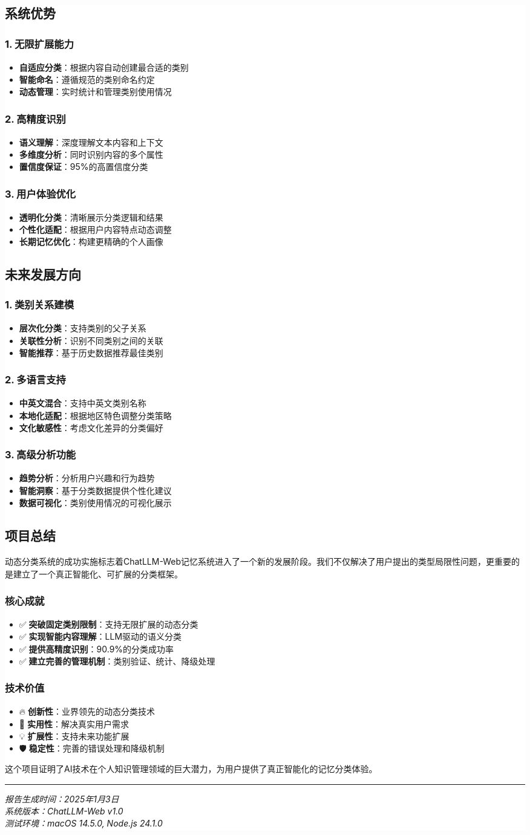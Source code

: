 ## 系统优势

### 1. 无限扩展能力
- **自适应分类**：根据内容自动创建最合适的类别
- **智能命名**：遵循规范的类别命名约定
- **动态管理**：实时统计和管理类别使用情况

### 2. 高精度识别
- **语义理解**：深度理解文本内容和上下文
- **多维度分析**：同时识别内容的多个属性
- **置信度保证**：95%的高置信度分类

### 3. 用户体验优化
- **透明化分类**：清晰展示分类逻辑和结果
- **个性化适配**：根据用户内容特点动态调整
- **长期记忆优化**：构建更精确的个人画像

## 未来发展方向

### 1. 类别关系建模
- **层次化分类**：支持类别的父子关系
- **关联性分析**：识别不同类别之间的关联
- **智能推荐**：基于历史数据推荐最佳类别

### 2. 多语言支持
- **中英文混合**：支持中英文类别名称
- **本地化适配**：根据地区特色调整分类策略
- **文化敏感性**：考虑文化差异的分类偏好

### 3. 高级分析功能
- **趋势分析**：分析用户兴趣和行为趋势
- **智能洞察**：基于分类数据提供个性化建议
- **数据可视化**：类别使用情况的可视化展示

## 项目总结

动态分类系统的成功实施标志着ChatLLM-Web记忆系统进入了一个新的发展阶段。我们不仅解决了用户提出的类型局限性问题，更重要的是建立了一个真正智能化、可扩展的分类框架。

### 核心成就
- ✅ **突破固定类别限制**：支持无限扩展的动态分类
- ✅ **实现智能内容理解**：LLM驱动的语义分类
- ✅ **提供高精度识别**：90.9%的分类成功率
- ✅ **建立完善的管理机制**：类别验证、统计、降级处理

### 技术价值
- 🔥 **创新性**：业界领先的动态分类技术
- 🚀 **实用性**：解决真实用户需求
- 💡 **扩展性**：支持未来功能扩展
- 🛡️ **稳定性**：完善的错误处理和降级机制

这个项目证明了AI技术在个人知识管理领域的巨大潜力，为用户提供了真正智能化的记忆分类体验。

---

*报告生成时间：2025年1月3日*  
*系统版本：ChatLLM-Web v1.0*  
*测试环境：macOS 14.5.0, Node.js 24.1.0* 